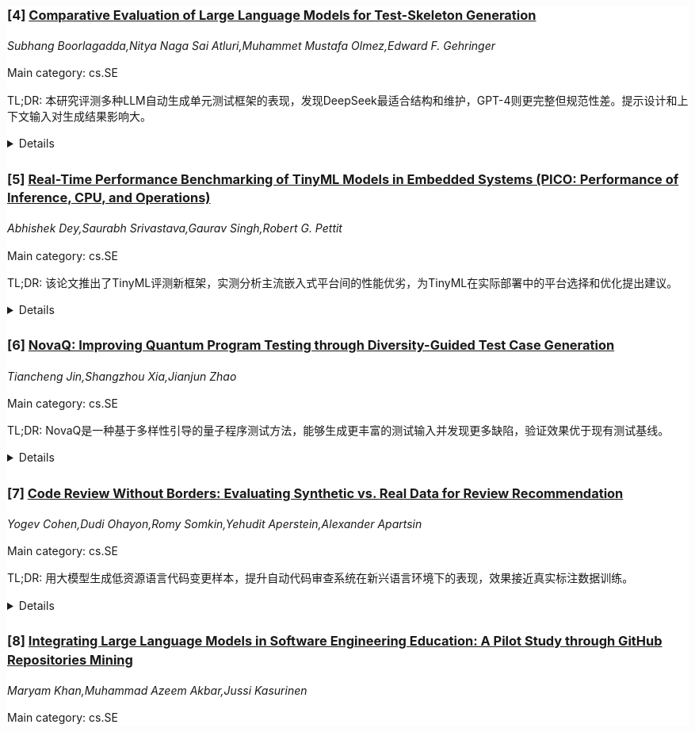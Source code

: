 ### [4] [Comparative Evaluation of Large Language Models for Test-Skeleton Generation](https://arxiv.org/abs/2509.04644)
*Subhang Boorlagadda,Nitya Naga Sai Atluri,Muhammet Mustafa Olmez,Edward F. Gehringer*

Main category: cs.SE

TL;DR: 本研究评测多种LLM自动生成单元测试框架的表现，发现DeepSeek最适合结构和维护，GPT-4则更完整但规范性差。提示设计和上下文输入对生成结果影响大。


<details><summary>Details</summary></details>


### [5] [Real-Time Performance Benchmarking of TinyML Models in Embedded Systems (PICO: Performance of Inference, CPU, and Operations)](https://arxiv.org/abs/2509.04721)
*Abhishek Dey,Saurabh Srivastava,Gaurav Singh,Robert G. Pettit*

Main category: cs.SE

TL;DR: 该论文推出了TinyML评测新框架，实测分析主流嵌入式平台间的性能优劣，为TinyML在实际部署中的平台选择和优化提出建议。


<details><summary>Details</summary></details>


### [6] [NovaQ: Improving Quantum Program Testing through Diversity-Guided Test Case Generation](https://arxiv.org/abs/2509.04763)
*Tiancheng Jin,Shangzhou Xia,Jianjun Zhao*

Main category: cs.SE

TL;DR: NovaQ是一种基于多样性引导的量子程序测试方法，能够生成更丰富的测试输入并发现更多缺陷，验证效果优于现有测试基线。


<details><summary>Details</summary></details>


### [7] [Code Review Without Borders: Evaluating Synthetic vs. Real Data for Review Recommendation](https://arxiv.org/abs/2509.04810)
*Yogev Cohen,Dudi Ohayon,Romy Somkin,Yehudit Aperstein,Alexander Apartsin*

Main category: cs.SE

TL;DR: 用大模型生成低资源语言代码变更样本，提升自动代码审查系统在新兴语言环境下的表现，效果接近真实标注数据训练。


<details><summary>Details</summary></details>


### [8] [Integrating Large Language Models in Software Engineering Education: A Pilot Study through GitHub Repositories Mining](https://arxiv.org/abs/2509.04877)
*Maryam Khan,Muhammad Azeem Akbar,Jussi Kasurinen*

Main category: cs.SE
